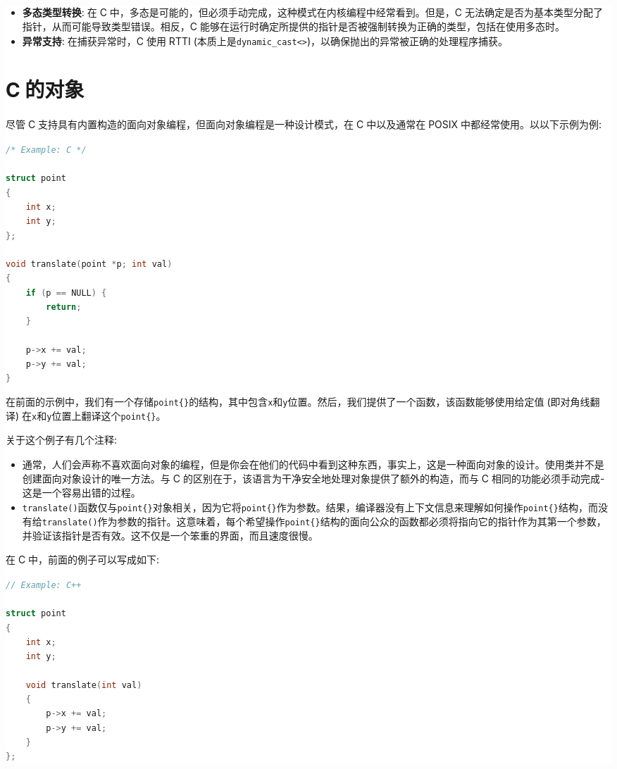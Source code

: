 *   **多态类型转换**: 在 C 中，多态是可能的，但必须手动完成，这种模式在内核编程中经常看到。但是，C 无法确定是否为基本类型分配了指针，从而可能导致类型错误。相反，C 能够在运行时确定所提供的指针是否被强制转换为正确的类型，包括在使用多态时。
*   **异常支持**: 在捕获异常时，C 使用 RTTI (本质上是`dynamic_cast<>`)，以确保抛出的异常被正确的处理程序捕获。

# C 的对象

尽管 C 支持具有内置构造的面向对象编程，但面向对象编程是一种设计模式，在 C 中以及通常在 POSIX 中都经常使用。以以下示例为例:

```cpp
/* Example: C */

struct point 
{
    int x;
    int y;
};

void translate(point *p; int val)
{
    if (p == NULL) {
        return;
    }

    p->x += val;
    p->y += val;
}
```

在前面的示例中，我们有一个存储`point{}`的结构，其中包含`x`和`y`位置。然后，我们提供了一个函数，该函数能够使用给定值 (即对角线翻译) 在`x`和`y`位置上翻译这个`point{}`。

关于这个例子有几个注释:

*   通常，人们会声称不喜欢面向对象的编程，但是你会在他们的代码中看到这种东西，事实上，这是一种面向对象的设计。使用类并不是创建面向对象设计的唯一方法。与 C 的区别在于，该语言为干净安全地处理对象提供了额外的构造，而与 C 相同的功能必须手动完成-这是一个容易出错的过程。
*   `translate()`函数仅与`point{}`对象相关，因为它将`point{}`作为参数。结果，编译器没有上下文信息来理解如何操作`point{}`结构，而没有给`translate()`作为参数的指针。这意味着，每个希望操作`point{}`结构的面向公众的函数都必须将指向它的指针作为其第一个参数，并验证该指针是否有效。这不仅是一个笨重的界面，而且速度很慢。

在 C 中，前面的例子可以写成如下:

```cpp
// Example: C++

struct point 
{
    int x;
    int y;

    void translate(int val)
    {
        p->x += val;
        p->y += val;
    }
};
```
